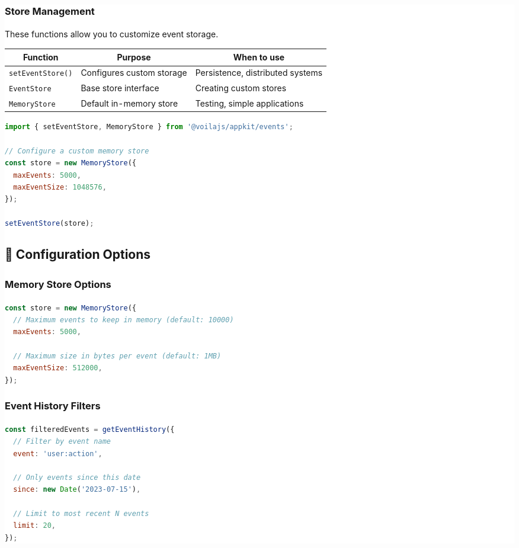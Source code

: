 ### Store Management

These functions allow you to customize event storage.

| Function          | Purpose                   | When to use                      |
| ----------------- | ------------------------- | -------------------------------- |
| `setEventStore()` | Configures custom storage | Persistence, distributed systems |
| `EventStore`      | Base store interface      | Creating custom stores           |
| `MemoryStore`     | Default in-memory store   | Testing, simple applications     |

```javascript
import { setEventStore, MemoryStore } from '@voilajs/appkit/events';

// Configure a custom memory store
const store = new MemoryStore({
  maxEvents: 5000,
  maxEventSize: 1048576,
});

setEventStore(store);
```

## 🔧 Configuration Options

### Memory Store Options

```javascript
const store = new MemoryStore({
  // Maximum events to keep in memory (default: 10000)
  maxEvents: 5000,

  // Maximum size in bytes per event (default: 1MB)
  maxEventSize: 512000,
});
```

### Event History Filters

```javascript
const filteredEvents = getEventHistory({
  // Filter by event name
  event: 'user:action',

  // Only events since this date
  since: new Date('2023-07-15'),

  // Limit to most recent N events
  limit: 20,
});
```
